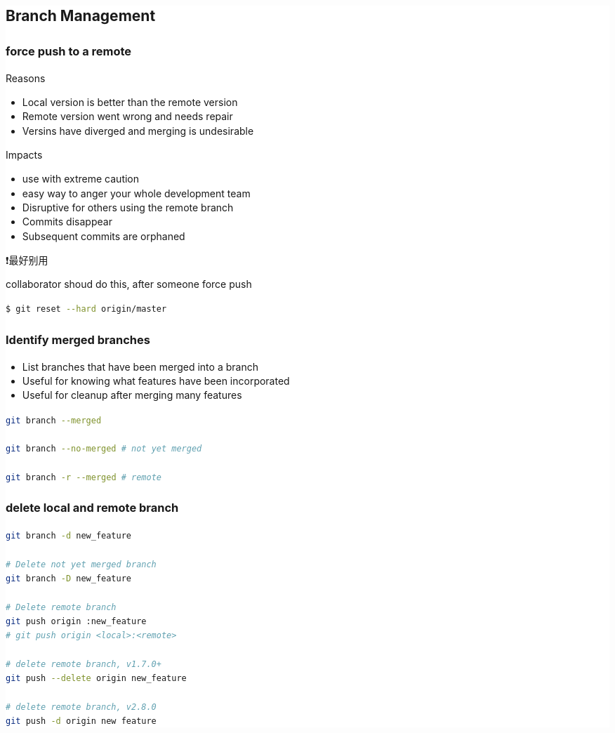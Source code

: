 ## Branch Management

### force push to a remote

Reasons

* Local version is better than the remote version
* Remote version went wrong and needs repair
* Versins have diverged and merging is undesirable

Impacts

* use with extreme caution
* easy way to anger your whole development team
* Disruptive for others using the remote branch
* Commits disappear
* Subsequent commits are orphaned



❗️最好别用



collaborator shoud do this, after someone force push

```sh
$ git reset --hard origin/master
```



### Identify merged branches



* List branches that have been merged into a branch
* Useful for knowing what features have been incorporated
* Useful for cleanup after merging many features

```sh
git branch --merged

git branch --no-merged # not yet merged

git branch -r --merged # remote
```



### delete local and remote branch

```sh
git branch -d new_feature

# Delete not yet merged branch
git branch -D new_feature

# Delete remote branch
git push origin :new_feature
# git push origin <local>:<remote>

# delete remote branch, v1.7.0+
git push --delete origin new_feature

# delete remote branch, v2.8.0
git push -d origin new feature
```
